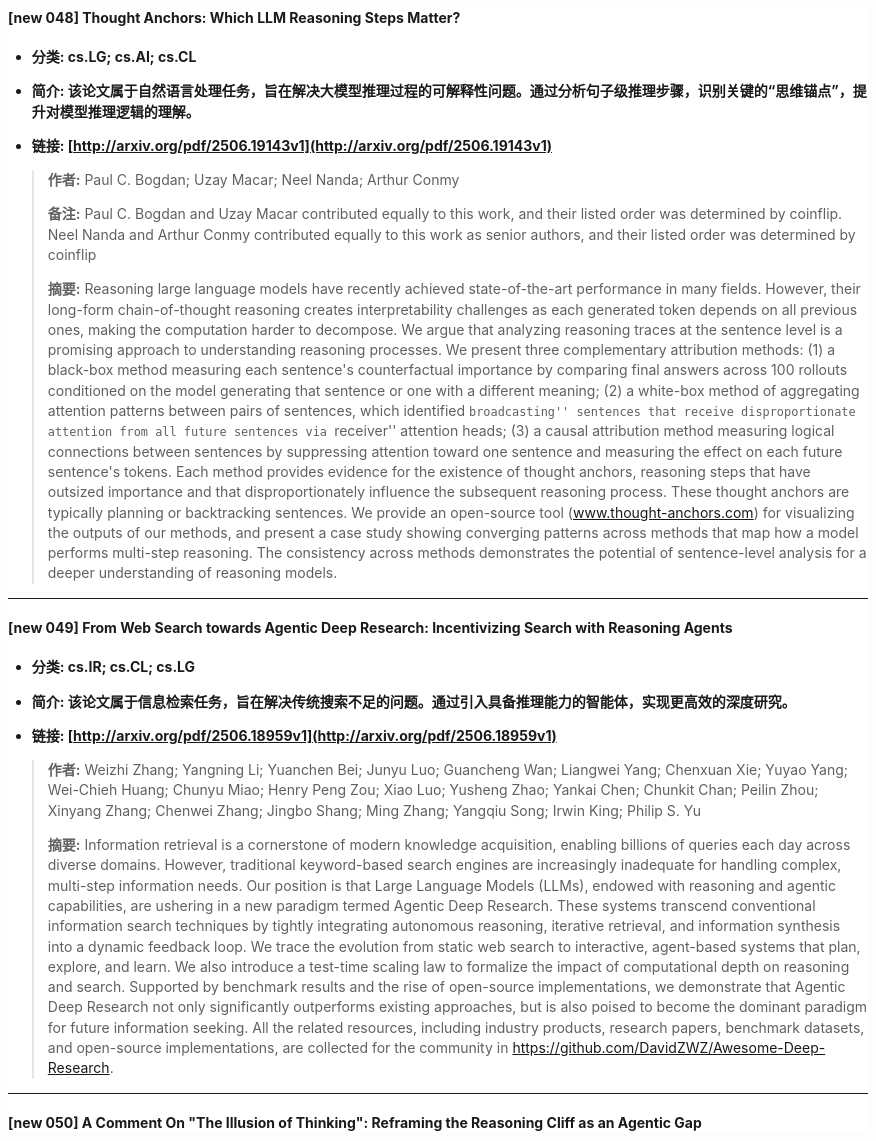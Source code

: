 #### [new 048] Thought Anchors: Which LLM Reasoning Steps Matter?
- **分类: cs.LG; cs.AI; cs.CL**

- **简介: 该论文属于自然语言处理任务，旨在解决大模型推理过程的可解释性问题。通过分析句子级推理步骤，识别关键的“思维锚点”，提升对模型推理逻辑的理解。**

- **链接: [http://arxiv.org/pdf/2506.19143v1](http://arxiv.org/pdf/2506.19143v1)**

> **作者:** Paul C. Bogdan; Uzay Macar; Neel Nanda; Arthur Conmy
>
> **备注:** Paul C. Bogdan and Uzay Macar contributed equally to this work, and their listed order was determined by coinflip. Neel Nanda and Arthur Conmy contributed equally to this work as senior authors, and their listed order was determined by coinflip
>
> **摘要:** Reasoning large language models have recently achieved state-of-the-art performance in many fields. However, their long-form chain-of-thought reasoning creates interpretability challenges as each generated token depends on all previous ones, making the computation harder to decompose. We argue that analyzing reasoning traces at the sentence level is a promising approach to understanding reasoning processes. We present three complementary attribution methods: (1) a black-box method measuring each sentence's counterfactual importance by comparing final answers across 100 rollouts conditioned on the model generating that sentence or one with a different meaning; (2) a white-box method of aggregating attention patterns between pairs of sentences, which identified ``broadcasting'' sentences that receive disproportionate attention from all future sentences via ``receiver'' attention heads; (3) a causal attribution method measuring logical connections between sentences by suppressing attention toward one sentence and measuring the effect on each future sentence's tokens. Each method provides evidence for the existence of thought anchors, reasoning steps that have outsized importance and that disproportionately influence the subsequent reasoning process. These thought anchors are typically planning or backtracking sentences. We provide an open-source tool (www.thought-anchors.com) for visualizing the outputs of our methods, and present a case study showing converging patterns across methods that map how a model performs multi-step reasoning. The consistency across methods demonstrates the potential of sentence-level analysis for a deeper understanding of reasoning models.
>
---
#### [new 049] From Web Search towards Agentic Deep Research: Incentivizing Search with Reasoning Agents
- **分类: cs.IR; cs.CL; cs.LG**

- **简介: 该论文属于信息检索任务，旨在解决传统搜索不足的问题。通过引入具备推理能力的智能体，实现更高效的深度研究。**

- **链接: [http://arxiv.org/pdf/2506.18959v1](http://arxiv.org/pdf/2506.18959v1)**

> **作者:** Weizhi Zhang; Yangning Li; Yuanchen Bei; Junyu Luo; Guancheng Wan; Liangwei Yang; Chenxuan Xie; Yuyao Yang; Wei-Chieh Huang; Chunyu Miao; Henry Peng Zou; Xiao Luo; Yusheng Zhao; Yankai Chen; Chunkit Chan; Peilin Zhou; Xinyang Zhang; Chenwei Zhang; Jingbo Shang; Ming Zhang; Yangqiu Song; Irwin King; Philip S. Yu
>
> **摘要:** Information retrieval is a cornerstone of modern knowledge acquisition, enabling billions of queries each day across diverse domains. However, traditional keyword-based search engines are increasingly inadequate for handling complex, multi-step information needs. Our position is that Large Language Models (LLMs), endowed with reasoning and agentic capabilities, are ushering in a new paradigm termed Agentic Deep Research. These systems transcend conventional information search techniques by tightly integrating autonomous reasoning, iterative retrieval, and information synthesis into a dynamic feedback loop. We trace the evolution from static web search to interactive, agent-based systems that plan, explore, and learn. We also introduce a test-time scaling law to formalize the impact of computational depth on reasoning and search. Supported by benchmark results and the rise of open-source implementations, we demonstrate that Agentic Deep Research not only significantly outperforms existing approaches, but is also poised to become the dominant paradigm for future information seeking. All the related resources, including industry products, research papers, benchmark datasets, and open-source implementations, are collected for the community in https://github.com/DavidZWZ/Awesome-Deep-Research.
>
---
#### [new 050] A Comment On "The Illusion of Thinking": Reframing the Reasoning Cliff as an Agentic Gap